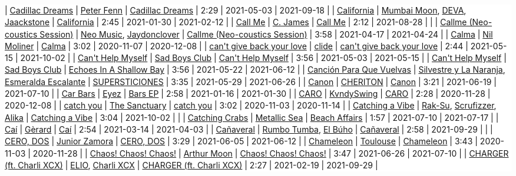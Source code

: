 | [Cadillac Dreams](https://open.spotify.com/track/2Vmc0X3NrwMOAZugemfARw) | [Peter Fenn](https://open.spotify.com/artist/6gMyLqdBGrHjR8TdCutVIP) | [Cadillac Dreams](https://open.spotify.com/album/74DYE80vX0YyuTYCfmHami) | 2:29 | 2021-05-03 | 2021-09-18 |
| [California](https://open.spotify.com/track/2gpwHLbWbtq6aCeVzkOK0T) | [Mumbai Moon](https://open.spotify.com/artist/46n3zvHyU1ch6l6rFS9iQb), [DEVA](https://open.spotify.com/artist/0EdwY8DfBqB83R45WnHJDg), [Jaackstone](https://open.spotify.com/artist/2fz3QHCptQLujFLRWYEpil) | [California](https://open.spotify.com/album/1DHaN8RLdhfvVfHfV3TM3P) | 2:45 | 2021-01-30 | 2021-02-12 |
| [Call Me](https://open.spotify.com/track/0mkkpDTCXoXWbLd9I1ThV1) | [C. James](https://open.spotify.com/artist/77Y0VaGhTLxtpZ0nLbD2oD) | [Call Me](https://open.spotify.com/album/1sbOglcMrFMKwil5C90DJc) | 2:12 | 2021-08-28 |  |
| [Callme (Neo-coustics Session)](https://open.spotify.com/track/3G0hWw6hcWngVJYu84AMG7) | [Neo Music](https://open.spotify.com/artist/6fxMek9Xx6KyDKxqX3GHcx), [Jaydonclover](https://open.spotify.com/artist/0l5zmyAZvL7Z8JWFzXzMWz) | [Callme (Neo-coustics Session)](https://open.spotify.com/album/2LIkzQs7FizMYEELpkmyUm) | 3:58 | 2021-04-17 | 2021-04-24 |
| [Calma](https://open.spotify.com/track/1KDNgzP7ly6ge8j0vnrfpD) | [Nil Moliner](https://open.spotify.com/artist/6X8uzem5Dbl4l2so4CeexD) | [Calma](https://open.spotify.com/album/1NyRopvqS9DuFle6HPVHkO) | 3:02 | 2020-11-07 | 2020-12-08 |
| [can't give back your love](https://open.spotify.com/track/4mlMgQufpgconFgo80R01C) | [clide](https://open.spotify.com/artist/5BmVxdltuGK9CqZVaiUEKy) | [can't give back your love](https://open.spotify.com/album/3Xbmlz9U76C2ZHJBcw9Utu) | 2:44 | 2021-05-15 | 2021-10-02 |
| [Can't Help Myself](https://open.spotify.com/track/3IZPkZLre6ckUJVGe3bXHN) | [Sad Boys Club](https://open.spotify.com/artist/3rmR0bhbSlBLfDsxeERY3J) | [Can't Help Myself](https://open.spotify.com/album/5hLRIIntRk5vc31iAtPu4R) | 3:56 | 2021-05-03 | 2021-05-15 |
| [Can't Help Myself](https://open.spotify.com/track/4iZu8461PXfH3rYYILH5gb) | [Sad Boys Club](https://open.spotify.com/artist/3rmR0bhbSlBLfDsxeERY3J) | [Echoes In A Shallow Bay](https://open.spotify.com/album/0Ucks5j093GdYT7rUvK9Kx) | 3:56 | 2021-05-22 | 2021-06-12 |
| [Canción Para Que Vuelvas](https://open.spotify.com/track/44pTqOSWCDTzYTskh8aJc1) | [Silvestre y La Naranja](https://open.spotify.com/artist/1hE5imhaIrCEKoHLHW9aCO), [Esmeralda Escalante](https://open.spotify.com/artist/56WOnFwq68Q0pn9mUnrdOC) | [SUPERSTICIONES](https://open.spotify.com/album/52lk6YflfGkqPcZXt7wE5L) | 3:35 | 2021-05-29 | 2021-06-26 |
| [Canon](https://open.spotify.com/track/2zKMTe1Euchu0TBTZlGPwd) | [CHERITON](https://open.spotify.com/artist/31RwGrkcLmgHGRSOK2gIKB) | [Canon](https://open.spotify.com/album/6wbAlUm8bo3IwXDmtlDs1q) | 3:21 | 2021-06-19 | 2021-07-10 |
| [Car Bars](https://open.spotify.com/track/6foJwQgQ7K2qKRsjZ2jpEh) | [Eyez](https://open.spotify.com/artist/3lbE4VUYGYUusBmdfPbtJV) | [Bars EP](https://open.spotify.com/album/5oREzWRmZSR9E2kFlB9Te6) | 2:58 | 2021-01-16 | 2021-01-30 |
| [CARO](https://open.spotify.com/track/73bvTkW0AQbi73fsCDuFli) | [KvndySwing](https://open.spotify.com/artist/3mvje4iLJHQX3Wr757PSmf) | [CARO](https://open.spotify.com/album/3BpuGpZdXtb6CQAihR1PeP) | 2:28 | 2020-11-28 | 2020-12-08 |
| [catch you](https://open.spotify.com/track/1ZTOAWEvvoHpuiyiFX4xUb) | [The Sanctuary](https://open.spotify.com/artist/3c7DW1zmCGBdgHy8HllzV2) | [catch you](https://open.spotify.com/album/75AYjWU21vHscnVK1IrkcL) | 3:02 | 2020-11-03 | 2020-11-14 |
| [Catching a Vibe](https://open.spotify.com/track/3Z9br4pfARAXSlo6uYcUMR) | [Rak-Su](https://open.spotify.com/artist/5UyRaawCsdiVrro0WWgIVB), [Scrufizzer](https://open.spotify.com/artist/3JmGsgVoGUN1Ro1jLfi7k1), [Alika](https://open.spotify.com/artist/1U3n3wACHLjc8sS1obMEuf) | [Catching a Vibe](https://open.spotify.com/album/5BsGg3trz9FlMXsGlXyl2C) | 3:04 | 2021-10-02 |  |
| [Catching Crabs](https://open.spotify.com/track/63P8Hl6UYQSs0mL3wgNQGu) | [Metallic Sea](https://open.spotify.com/artist/2KwnW9FdYnBKnPvJAxz2oB) | [Beach Affairs](https://open.spotify.com/album/0x9wcWudMNg0QgtVdiBo71) | 1:57 | 2021-07-10 | 2021-07-17 |
| [Caí](https://open.spotify.com/track/3oot8zDrJDduK7dyo6ksMw) | [Gèrard](https://open.spotify.com/artist/71Cp3TYbeCYy1KmkGlF10z) | [Caí](https://open.spotify.com/album/3NRAQoouaibsO8XD0TQN2U) | 2:54 | 2021-03-14 | 2021-04-03 |
| [Cañaveral](https://open.spotify.com/track/59SisvjSeXXmlO39EKze2d) | [Rumbo Tumba](https://open.spotify.com/artist/7rure1hFRz36lJv4LSTXxH), [El Búho](https://open.spotify.com/artist/1I7FVmvisCtSFzmm87mbLR) | [Cañaveral](https://open.spotify.com/album/2x4XQ6Fj0DUh66uiT1vYTB) | 2:58 | 2021-09-29 |  |
| [CERO, DOS](https://open.spotify.com/track/6jSkGlUMfrhidBGTGhdKsN) | [Junior Zamora](https://open.spotify.com/artist/1xbYDYZZRWQ0mG218SGVDQ) | [CERO, DOS](https://open.spotify.com/album/7KChubVF25Sx3TixA4RkoJ) | 3:29 | 2021-06-05 | 2021-06-12 |
| [Chameleon](https://open.spotify.com/track/6tHKPchzXXgRc0rQioJsSU) | [Toulouse](https://open.spotify.com/artist/4Vy0AbsAmU5l3ZWOxhilzr) | [Chameleon](https://open.spotify.com/album/4Qw9N8okC7Y3kpkxAOfw70) | 3:43 | 2020-11-03 | 2020-11-28 |
| [Chaos! Chaos! Chaos!](https://open.spotify.com/track/6UJMnhCnyZOgWZeZ4aEsEa) | [Arthur Moon](https://open.spotify.com/artist/5iDcZ7vN17Cq55AbEqy0aC) | [Chaos! Chaos! Chaos!](https://open.spotify.com/album/7r1bU7TaNV7uZB3q5e9IOS) | 3:47 | 2021-06-26 | 2021-07-10 |
| [CHARGER (ft. Charli XCX)](https://open.spotify.com/track/0WDjZuWS4Z0ATgR8eL5cr1) | [ELIO](https://open.spotify.com/artist/6xgvgzXNv3ymcITXTrxRaA), [Charli XCX](https://open.spotify.com/artist/25uiPmTg16RbhZWAqwLBy5) | [CHARGER (ft. Charli XCX)](https://open.spotify.com/album/7xLEeZDg8TqfffJqxCpA5q) | 2:27 | 2021-02-19 | 2021-09-29 |